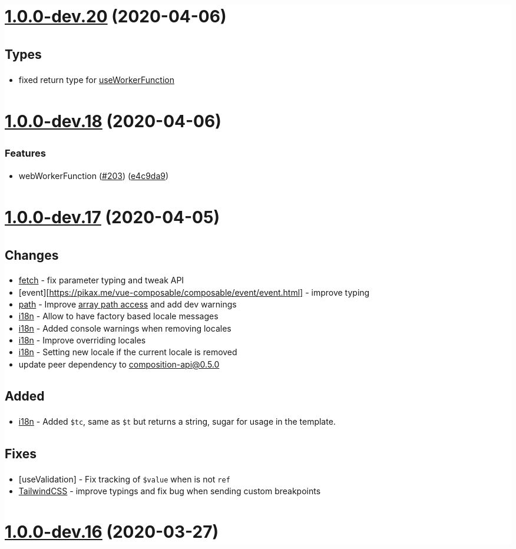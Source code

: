 # [1.0.0-dev.20](https://github.com/pikax/vue-composable/compare/v1.0.0-dev.18...v1.0.0-dev.20) (2020-04-06)

## Types

- fixed return type for [useWorkerFunction](https://pikax.me/vue-composable/composable/web/workerFunction)

# [1.0.0-dev.18](https://github.com/pikax/vue-composable/compare/v1.0.0-dev.17...v1.0.0-dev.18) (2020-04-06)

### Features

- webWorkerFunction ([#203](https://github.com/pikax/vue-composable/issues/203)) ([e4c9da9](https://github.com/pikax/vue-composable/commit/e4c9da97a8c58a1854f069a61121aa439693b6e8))

# [1.0.0-dev.17](https://github.com/pikax/vue-composable/compare/v1.0.0-dev.16...v1.0.0-dev.17) (2020-04-05)

## Changes

- [fetch](https://pikax.me/vue-composable/composable/web/fetch) - fix parameter typing and tweak API
- [event][https://pikax.me/vue-composable/composable/event/event.html] - improve typing
- [path](https://pikax.me/vue-composable/composable/format/path) - Improve [array path access](https://pikax.me/vue-composable/composable/format/path.html#access) and add dev warnings
- [i18n](https://pikax.me/vue-composable/composable/i18n/i18n) - Allow to have factory based locale messages
- [i18n](https://pikax.me/vue-composable/composable/i18n/i18n) - Added console warnings when removing locales
- [i18n](https://pikax.me/vue-composable/composable/i18n/i18n) - Improve overriding locales
- [i18n](https://pikax.me/vue-composable/composable/i18n/i18n) - Setting new locale if the current locale is removed
- update peer dependency to [composition-api@0.5.0](https://github.com/vuejs/composition-api)

## Added

- [i18n](https://pikax.me/vue-composable/composable/i18n/i18n) - Added `$tc`, same as `$t` but returns a string, sugar for usage in the template.

## Fixes

- [useValidation] - Fix tracking of `$value` when is not `ref`
- [TailwindCSS](https://pikax.me/vue-composable/composable/breakpoint/breakpointTailwindCSS) - improve typings and fix bug when sending custom breakpoints

# [1.0.0-dev.16](https://github.com/pikax/vue-composable/compare/v1.0.0-dev.15...v1.0.0-dev.16) (2020-03-27)
